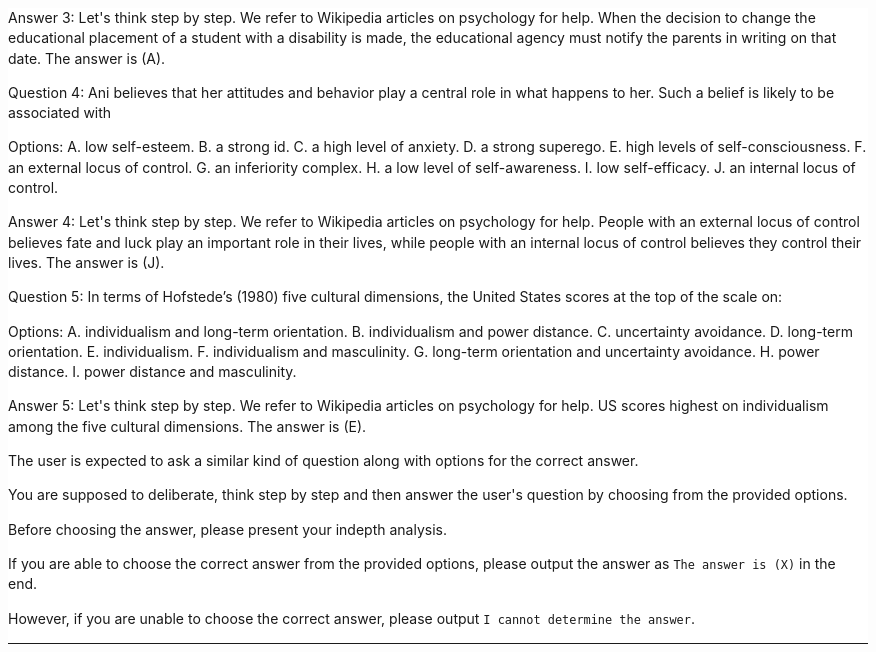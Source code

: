 Answer 3: Let's think step by step. We refer to Wikipedia articles on psychology for help. When the decision to change the educational placement of a student with a disability is made, the educational agency must notify the parents in writing on that date. The answer is (A).

Question 4: Ani believes that her attitudes and behavior play a central role in what happens to her. Such a belief is likely to be associated with

Options: A. low self-esteem.
B. a strong id.
C. a high level of anxiety.
D. a strong superego.
E. high levels of self-consciousness.
F. an external locus of control.
G. an inferiority complex.
H. a low level of self-awareness.
I. low self-efficacy.
J. an internal locus of control.

Answer 4: Let's think step by step. We refer to Wikipedia articles on psychology for help. People with an external locus of control believes fate and luck play an important role in their lives, while people with an internal locus of control believes they control their lives. The answer is (J).

Question 5: In terms of Hofstede’s (1980) five cultural dimensions, the United States scores at the top of the scale on:

Options: A. individualism and long-term orientation.
B. individualism and power distance.
C. uncertainty avoidance.
D. long-term orientation.
E. individualism.
F. individualism and masculinity.
G. long-term orientation and uncertainty avoidance.
H. power distance.
I. power distance and masculinity.

Answer 5: Let's think step by step. We refer to Wikipedia articles on psychology for help. US scores highest on individualism among the five cultural dimensions. The answer is (E).



The user is expected to ask a similar kind of question along with options for the correct answer.

You are supposed to deliberate, think step by step and then answer the user's question by choosing from the provided options.

Before choosing the answer, please present your indepth analysis.

If you are able to choose the correct answer from the provided options, please output the answer as `The answer is (X)` in the end.

However, if you are unable to choose the correct answer, please output `I cannot determine the answer`.




[//]: # (2024-11-17 19:01:54)

---


[//]: # (2024-11-17 19:02:03)
[//]: # (2024-11-17 19:02:03)
[//]: # (2024-11-17 19:02:03)
[//]: # (2024-11-17 19:02:08)
[//]: # (2024-11-17 19:02:08)
[//]: # (2024-11-17 19:02:08)
[//]: # (2024-11-17 19:02:15)
[//]: # (2024-11-17 19:02:15)
[//]: # (2024-11-17 19:02:15)
[//]: # (2024-11-17 19:02:18)
[//]: # (2024-11-17 19:02:18)
[//]: # (2024-11-17 19:02:18)
[//]: # (2024-11-17 19:02:23)
[//]: # (2024-11-17 19:02:23)
[//]: # (2024-11-17 19:02:23)
[//]: # (2024-11-17 19:02:26)
[//]: # (2024-11-17 19:02:26)
[//]: # (2024-11-17 19:02:26)
[//]: # (2024-11-17 19:02:26)
[//]: # (2024-11-17 19:02:26)
[//]: # (2024-11-17 19:02:26)
[//]: # (2024-11-17 19:02:28)
[//]: # (2024-11-17 19:02:28)
[//]: # (2024-11-17 19:02:28)
[//]: # (2024-11-17 19:02:30)
[//]: # (2024-11-17 19:02:30)
[//]: # (2024-11-17 19:02:30)
[//]: # (2024-11-17 19:02:35)
[//]: # (2024-11-17 19:02:35)
[//]: # (2024-11-17 19:02:35)
[//]: # (2024-11-17 19:02:37)
[//]: # (2024-11-17 19:02:37)
[//]: # (2024-11-17 19:02:37)
